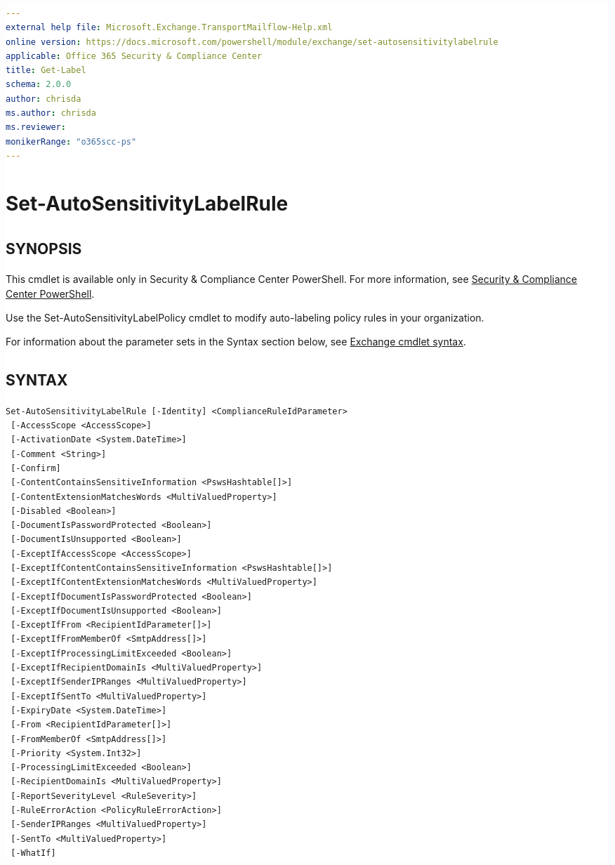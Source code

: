 ```yaml
---
external help file: Microsoft.Exchange.TransportMailflow-Help.xml
online version: https://docs.microsoft.com/powershell/module/exchange/set-autosensitivitylabelrule
applicable: Office 365 Security & Compliance Center
title: Get-Label
schema: 2.0.0
author: chrisda
ms.author: chrisda
ms.reviewer:
monikerRange: "o365scc-ps"
---
```


# Set-AutoSensitivityLabelRule

## SYNOPSIS
This cmdlet is available only in Security & Compliance Center PowerShell. For more information, see [Security & Compliance Center PowerShell](https://docs.microsoft.com/powershell/exchange/scc-powershell).

Use the Set-AutoSensitivityLabelPolicy cmdlet to modify auto-labeling policy rules in your organization.

For information about the parameter sets in the Syntax section below, see [Exchange cmdlet syntax](https://docs.microsoft.com/powershell/exchange/exchange-cmdlet-syntax).

## SYNTAX

```
Set-AutoSensitivityLabelRule [-Identity] <ComplianceRuleIdParameter>
 [-AccessScope <AccessScope>]
 [-ActivationDate <System.DateTime>]
 [-Comment <String>]
 [-Confirm]
 [-ContentContainsSensitiveInformation <PswsHashtable[]>]
 [-ContentExtensionMatchesWords <MultiValuedProperty>]
 [-Disabled <Boolean>]
 [-DocumentIsPasswordProtected <Boolean>]
 [-DocumentIsUnsupported <Boolean>]
 [-ExceptIfAccessScope <AccessScope>]
 [-ExceptIfContentContainsSensitiveInformation <PswsHashtable[]>]
 [-ExceptIfContentExtensionMatchesWords <MultiValuedProperty>]
 [-ExceptIfDocumentIsPasswordProtected <Boolean>]
 [-ExceptIfDocumentIsUnsupported <Boolean>]
 [-ExceptIfFrom <RecipientIdParameter[]>]
 [-ExceptIfFromMemberOf <SmtpAddress[]>]
 [-ExceptIfProcessingLimitExceeded <Boolean>]
 [-ExceptIfRecipientDomainIs <MultiValuedProperty>]
 [-ExceptIfSenderIPRanges <MultiValuedProperty>]
 [-ExceptIfSentTo <MultiValuedProperty>]
 [-ExpiryDate <System.DateTime>]
 [-From <RecipientIdParameter[]>]
 [-FromMemberOf <SmtpAddress[]>]
 [-Priority <System.Int32>]
 [-ProcessingLimitExceeded <Boolean>]
 [-RecipientDomainIs <MultiValuedProperty>]
 [-ReportSeverityLevel <RuleSeverity>]
 [-RuleErrorAction <PolicyRuleErrorAction>]
 [-SenderIPRanges <MultiValuedProperty>]
 [-SentTo <MultiValuedProperty>]
 [-WhatIf]
```